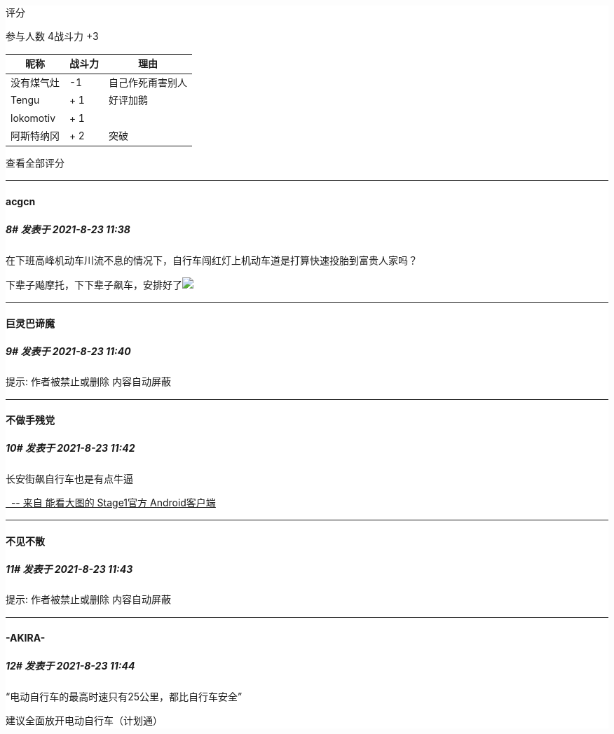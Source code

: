 评分

 参与人数 4战斗力 +3

|昵称|战斗力|理由|
|----|---|---|
| 没有煤气灶|-1|自己作死甭害别人|
| Tengu| + 1|好评加鹅|
| lokomotiv| + 1||
| 阿斯特纳冈| + 2|突破|

查看全部评分

*****

####  acgcn  
##### 8#       发表于 2021-8-23 11:38

在下班高峰机动车川流不息的情况下，自行车闯红灯上机动车道是打算快速投胎到富贵人家吗？

下辈子飚摩托，下下辈子飙车，安排好了<img src="https://static.saraba1st.com/image/smiley/face2017/067.png" referrerpolicy="no-referrer">

*****

####  巨灵巴谛魔  
##### 9#       发表于 2021-8-23 11:40

提示: 作者被禁止或删除 内容自动屏蔽

*****

####  不做手残党  
##### 10#       发表于 2021-8-23 11:42

长安街飙自行车也是有点牛逼

[  -- 来自 能看大图的 Stage1官方 Android客户端](https://www.coolapk.com/apk/140634)

*****

####  不见不散  
##### 11#       发表于 2021-8-23 11:43

提示: 作者被禁止或删除 内容自动屏蔽

*****

####  -AKIRA-  
##### 12#       发表于 2021-8-23 11:44

“电动自行车的最高时速只有25公里，都比自行车安全”

建议全面放开电动自行车（计划通）
